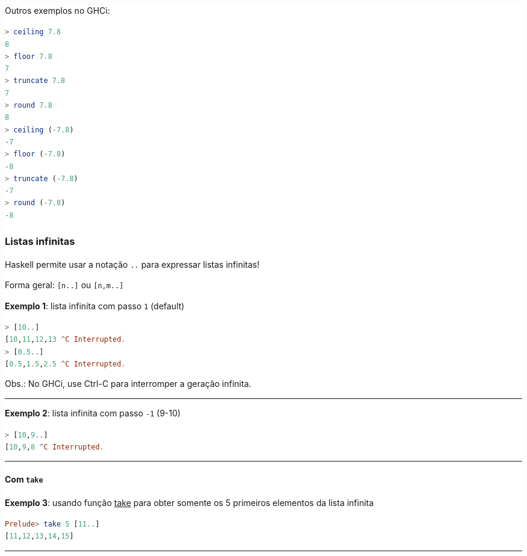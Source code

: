 
Outros exemplos no GHCi:

```haskell
> ceiling 7.8
8
> floor 7.8
7
> truncate 7.8
7
> round 7.8
8
> ceiling (-7.8)
-7
> floor (-7.8)
-8
> truncate (-7.8)
-7
> round (-7.8)
-8
```


### Listas infinitas

Haskell permite usar a notação `..` para expressar listas infinitas!

Forma geral: `[n..]` ou `[n,m..]`

**Exemplo 1**: lista infinita com passo `1` (default)

```haskell
> [10..]
[10,11,12,13 ^C Interrupted.
> [0.5..]
[0.5,1.5,2.5 ^C Interrupted.
```
Obs.: No GHCi, use Ctrl-C para interromper a geração infinita.

---

**Exemplo 2**: lista infinita com passo `-1` (9-10)


```haskell
> [10,9..]
[10,9,8 ^C Interrupted.
```

---

#### Com `take`


**Exemplo 3**: usando função [take](https://hackage.haskell.org/package/base-4.18.0.0/docs/Prelude.html#v:take) para obter somente os 5 primeiros elementos da lista infinita


```haskell
Prelude> take 5 [11..]
[11,12,13,14,15]
```

---